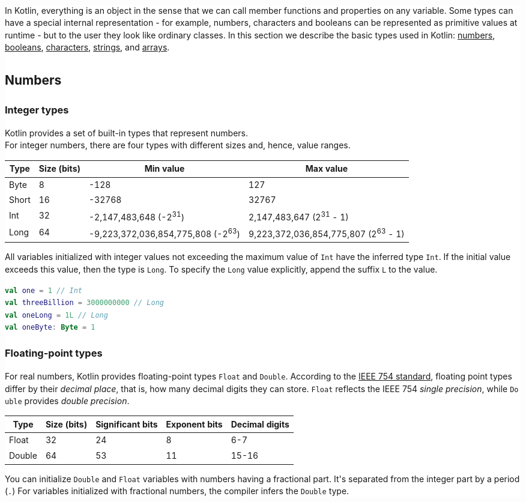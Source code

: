 [//]: # (title: Basic types)

In Kotlin, everything is an object in the sense that we can call member functions and properties on any variable.
Some types can have a special internal representation - for example, numbers, characters and booleans can be
represented as primitive values at runtime - but to the user they look like ordinary classes. 
In this section we describe the basic types used in Kotlin: [numbers](#numbers), [booleans](#booleans), 
[characters](#characters), [strings](#strings), and [arrays](#arrays).

## Numbers

### Integer types

Kotlin provides a set of built-in types that represent numbers.  
For integer numbers, there are four types with different sizes and, hence, value ranges.

| Type	 |Size (bits)| Min value| Max value|
|--------|-----------|----------|--------- |
| Byte	 | 8         |-128      |127       |
| Short	 | 16        |-32768    |32767     |
| Int	 | 32        |-2,147,483,648 (-2<sup>31</sup>)| 2,147,483,647 (2<sup>31</sup> - 1)|
| Long	 | 64        |-9,223,372,036,854,775,808 (-2<sup>63</sup>)|9,223,372,036,854,775,807 (2<sup>63</sup> - 1)|

All variables initialized with integer values not exceeding the maximum value of `Int`
have the inferred type `Int`. If the initial value exceeds this value, then the type is `Long`.
To specify the `Long` value explicitly, append the suffix `L` to the value.

```kotlin
val one = 1 // Int
val threeBillion = 3000000000 // Long
val oneLong = 1L // Long
val oneByte: Byte = 1
```

### Floating-point types

For real numbers, Kotlin provides floating-point types `Float` and `Double`.
According to the [IEEE 754 standard](https://en.wikipedia.org/wiki/IEEE_754),
floating point types differ by their _decimal place_, that is, how many decimal digits they can store.
`Float` reflects the IEEE 754 _single precision_, while `Double` provides _double precision_.   
 
| Type	 |Size (bits)|Significant bits|Exponent bits|Decimal digits|
|--------|-----------|--------------- |-------------|--------------|
| Float	 | 32        |24              |8            |6-7            |
| Double | 64        |53              |11           |15-16          |    
  
You can initialize `Double` and `Float` variables  with numbers having a fractional part.
It's separated from the integer part by a period (`.`) 
For variables initialized with fractional numbers, the compiler infers the `Double` type.
